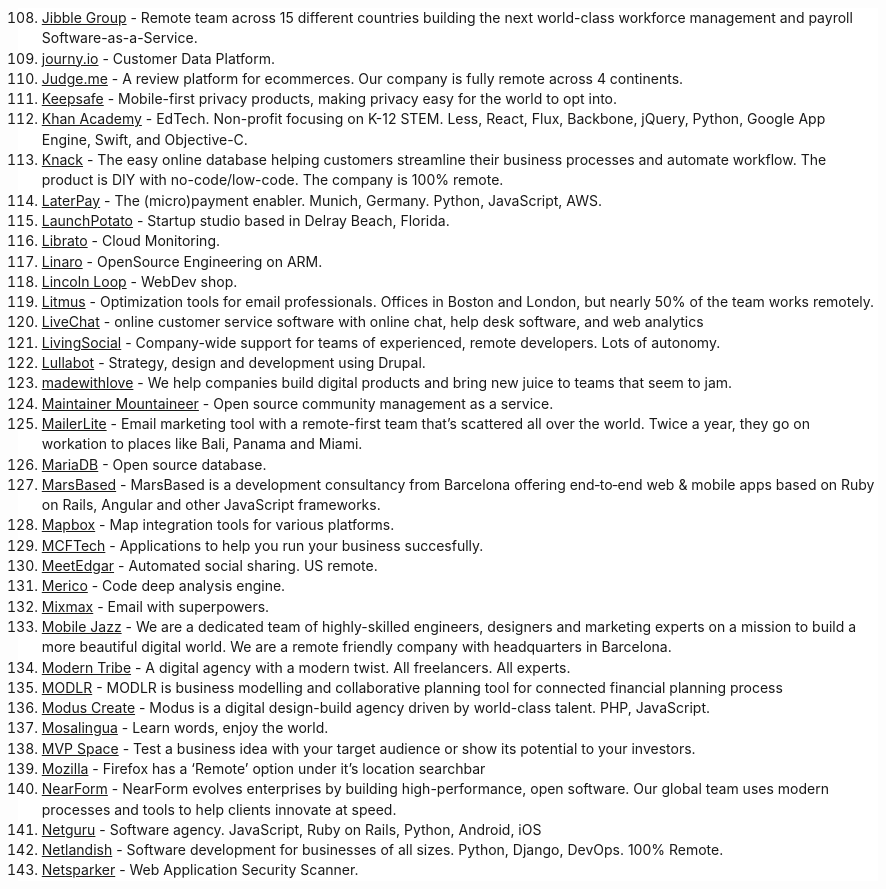 108.  [Jibble Group](http://careers.jibblegroup.com/) - Remote team across 15 different countries building the next world-class workforce management and payroll Software-as-a-Service.
109.  [journy.io](https://angel.co/company/journy-io/jobs) - Customer Data Platform.
110.  [Judge.me](https://judge.me/) - A review platform for ecommerces. Our company is fully remote across 4 continents.
111.  [Keepsafe](https://www.getkeepsafe.com) - Mobile-first privacy products, making privacy easy for the world to opt into.
112.  [Khan Academy](https://www.khanacademy.org/careers) - EdTech. Non-profit focusing on K-12 STEM. Less, React, Flux, Backbone, jQuery, Python, Google App Engine, Swift, and Objective-C.
113.  [Knack](https://www.knack.com/jobs) - The easy online database helping customers streamline their business processes and automate workflow. The product is DIY with no-code/low-code. The company is 100% remote.
114.  [LaterPay](https://www.laterpay.net/) - The (micro)payment enabler. Munich, Germany. Python, JavaScript, AWS.
115.  [LaunchPotato](https://launchpotato.com/careers) - Startup studio based in Delray Beach, Florida.
116.  [Librato](https://www.solarwinds.jobs/) - Cloud Monitoring.
117.  [Linaro](https://www.linaro.org/careers/) - OpenSource Engineering on ARM.
118.  [Lincoln Loop](https://lincolnloop.com) - WebDev shop.
119.  [Litmus](https://litmus.com/careers) - Optimization tools for email professionals. Offices in Boston and London, but nearly 50% of the team works remotely.
120.  [LiveChat](https://www.livechat.com/careers/jobs/) - online customer service software with online chat, help desk software, and web analytics
121.  [LivingSocial](https://jobs.groupon.com/) - Company-wide support for teams of experienced, remote developers. Lots of autonomy.
122.  [Lullabot](https://www.lullabot.com/jobs) - Strategy, design and development using Drupal.
123.  [madewithlove](https://madewithlove.com/jobs) - We help companies build digital products and bring new juice to teams that seem to jam.
124.  [Maintainer Mountaineer](https://maintainer.io) - Open source community management as a service.
125.  [MailerLite](https://www.mailerlite.com/) - Email marketing tool with a remote-first team that’s scattered all over the world. Twice a year, they go on workation to places like Bali, Panama and Miami.
126.  [MariaDB](https://mariadb.com/about-us/careers) - Open source database.
127.  [MarsBased](https://marsbased.com) - MarsBased is a development consultancy from Barcelona offering end‑to‑end web & mobile apps based on Ruby on Rails, Angular and other JavaScript frameworks.
128.  [Mapbox](https://www.mapbox.com/jobs/) - Map integration tools for various platforms.
129.  [MCFTech](https://www.mcftech.com/careers/) - Applications to help you run your business succesfully.
130.  [MeetEdgar](https://meetedgar.com/careers/) - Automated social sharing. US remote.
131.  [Merico](https://merico.dev/) - Code deep analysis engine.
132.  [Mixmax](https://careers.mixmax.com/) - Email with superpowers.
133.  [Mobile Jazz](https://mobilejazz.com/) - We are a dedicated team of highly-skilled engineers, designers and marketing experts on a mission to build a more beautiful digital world. We are a remote friendly company with headquarters in Barcelona.
134.  [Modern Tribe](https://tri.be/careers) - A digital agency with a modern twist. All freelancers. All experts.
135.  [MODLR](https://modlr.co) - MODLR is business modelling and collaborative planning tool for connected financial planning process
136.  [Modus Create](https://moduscreate.com/) - Modus is a digital design-build agency driven by world-class talent. PHP, JavaScript.
137.  [Mosalingua](https://www.mosalingua.com/en/jobs/) - Learn words, enjoy the world.
138.  [MVP Space](https://mvp-space.com/) - Test a business idea with your target audience or show its potential to your investors.
139.  [Mozilla](https://careers.mozilla.org/listings/) - Firefox has a ‘Remote’ option under it’s location searchbar
140.  [NearForm](https://www.nearform.com/careers/) - NearForm evolves enterprises by building high-performance, open software. Our global team uses modern processes and tools to help clients innovate at speed.
141.  [Netguru](https://www.netguru.com/career) - Software agency. JavaScript, Ruby on Rails, Python, Android, iOS
142.  [Netlandish](https://www.netlandish.com/) - Software development for businesses of all sizes. Python, Django, DevOps. 100% Remote.
143.  [Netsparker](https://www.netsparker.com/jobs/) - Web Application Security Scanner.